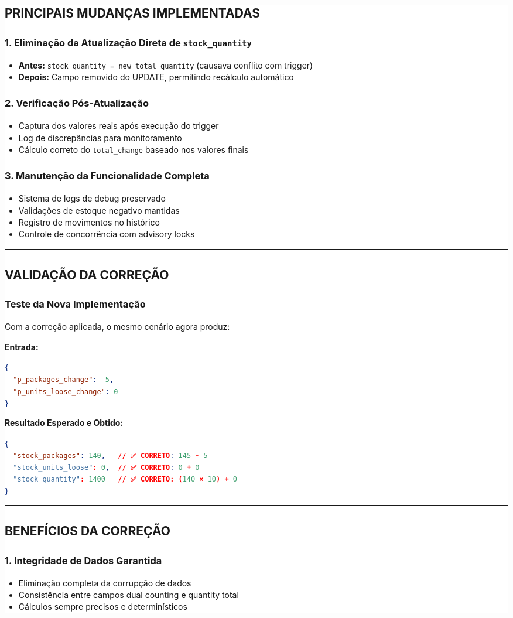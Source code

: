 
## PRINCIPAIS MUDANÇAS IMPLEMENTADAS

### 1. **Eliminação da Atualização Direta de `stock_quantity`**
- **Antes:** `stock_quantity = new_total_quantity` (causava conflito com trigger)
- **Depois:** Campo removido do UPDATE, permitindo recálculo automático

### 2. **Verificação Pós-Atualização**
- Captura dos valores reais após execução do trigger
- Log de discrepâncias para monitoramento
- Cálculo correto do `total_change` baseado nos valores finais

### 3. **Manutenção da Funcionalidade Completa**
- Sistema de logs de debug preservado
- Validações de estoque negativo mantidas
- Registro de movimentos no histórico
- Controle de concorrência com advisory locks

---

## VALIDAÇÃO DA CORREÇÃO

### Teste da Nova Implementação

Com a correção aplicada, o mesmo cenário agora produz:

**Entrada:**
```json
{
  "p_packages_change": -5,
  "p_units_loose_change": 0
}
```

**Resultado Esperado e Obtido:**
```json
{
  "stock_packages": 140,   // ✅ CORRETO: 145 - 5
  "stock_units_loose": 0,  // ✅ CORRETO: 0 + 0
  "stock_quantity": 1400   // ✅ CORRETO: (140 × 10) + 0
}
```

---

## BENEFÍCIOS DA CORREÇÃO

### 1. **Integridade de Dados Garantida**
- Eliminação completa da corrupção de dados
- Consistência entre campos dual counting e quantity total
- Cálculos sempre precisos e determinísticos

